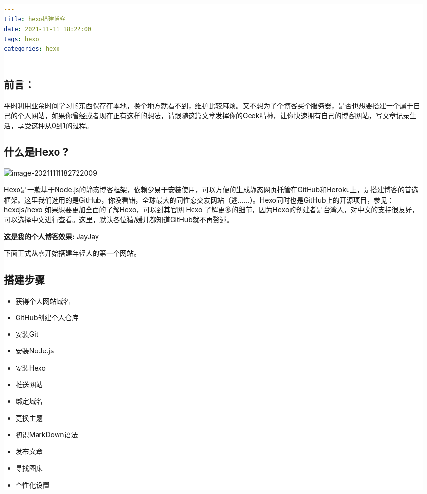 ```yaml
---
title: hexo搭建博客
date: 2021-11-11 18:22:00
tags: hexo
categories: hexo
---
```


## **前言：**

平时利用业余时间学习的东西保存在本地，换个地方就看不到，维护比较麻烦。又不想为了个博客买个服务器，是否也想要搭建一个属于自己的个人网站，如果你曾经或者现在正有这样的想法，请跟随这篇文章发挥你的Geek精神，让你快速拥有自己的博客网站，写文章记录生活，享受这种从0到1的过程。



## **什么是Hexo ?**

![image-20211111182722009](https://cdn.jsdelivr.net/gh/jayjayleung/jayjayImages/mrc/images/image-20211111182722009.png)

Hexo是一款基于Node.js的静态博客框架，依赖少易于安装使用，可以方便的生成静态网页托管在GitHub和Heroku上，是搭建博客的首选框架。这里我们选用的是GitHub，你没看错，全球最大的同性恋交友网站（逃……）。Hexo同时也是GitHub上的开源项目，参见：[hexojs/hexo](https://github.com/hexojs/hexo) 如果想要更加全面的了解Hexo，可以到其官网 [Hexo](https://hexo.io/) 了解更多的细节，因为Hexo的创建者是台湾人，对中文的支持很友好，可以选择中文进行查看。这里，默认各位猿/媛儿都知道GitHub就不再赘述。

**这是我的个人博客效果:** [JayJay](http://blog.lsylsj.cn)

下面正式从零开始搭建年轻人的第一个网站。



## **搭建步骤**

- 获得个人网站域名

- GitHub创建个人仓库

- 安装Git

- 安装Node.js

- 安装Hexo

- 推送网站

- 绑定域名

- 更换主题

- 初识MarkDown语法

- 发布文章

- 寻找图床

- 个性化设置

  
